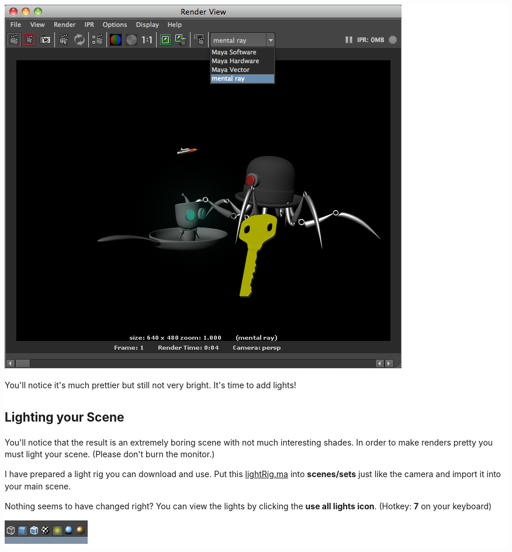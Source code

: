 ![Mental Ray render](/images/mini-project-2/Project2_008.png)

You'll notice it's much prettier but still not very bright. It's time to add lights!


## Lighting your Scene

You'll notice that the result is an extremely boring scene with not much interesting shades. In order to make renders pretty you must light your scene. (Please don't burn the monitor.)

I have prepared a light rig you can download and use. Put this [lightRig.ma](/ma/lightRig.ma) into __scenes/sets__ just like the camera and import it into your main scene.

Nothing seems to have changed right? You can view the lights by clicking the __use all lights icon__. (Hotkey: __7__ on your keyboard)

![Use All Lights icon](/images/mini-project-2/Project2_009.png)
